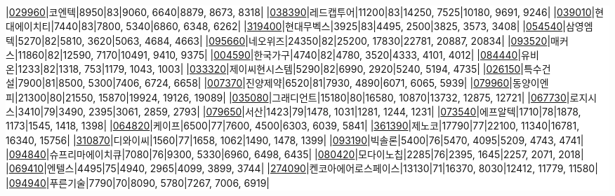 |[029960](https://finance.daum.net/quotes/A029960)|코엔텍|8950|83|9060, 6640|8879, 8673, 8318|
|[038390](https://finance.daum.net/quotes/A038390)|레드캡투어|11200|83|14250, 7525|10180, 9691, 9246|
|[039010](https://finance.daum.net/quotes/A039010)|현대에이치티|7440|83|7800, 5340|6860, 6348, 6262|
|[319400](https://finance.daum.net/quotes/A319400)|현대무벡스|3925|83|4495, 2500|3825, 3573, 3408|
|[054540](https://finance.daum.net/quotes/A054540)|삼영엠텍|5270|82|5810, 3620|5063, 4684, 4663|
|[095660](https://finance.daum.net/quotes/A095660)|네오위즈|24350|82|25200, 17830|22781, 20887, 20834|
|[093520](https://finance.daum.net/quotes/A093520)|매커스|11860|82|12590, 7170|10491, 9410, 9375|
|[004590](https://finance.daum.net/quotes/A004590)|한국가구|4740|82|4780, 3520|4333, 4101, 4012|
|[084440](https://finance.daum.net/quotes/A084440)|유비온|1233|82|1318, 753|1179, 1043, 1003|
|[033320](https://finance.daum.net/quotes/A033320)|제이씨현시스템|5290|82|6990, 2920|5240, 5194, 4735|
|[026150](https://finance.daum.net/quotes/A026150)|특수건설|7900|81|8500, 5300|7406, 6724, 6658|
|[007370](https://finance.daum.net/quotes/A007370)|진양제약|6520|81|7930, 4890|6071, 6065, 5939|
|[079960](https://finance.daum.net/quotes/A079960)|동양이엔피|21300|80|21550, 15870|19924, 19126, 19089|
|[035080](https://finance.daum.net/quotes/A035080)|그래디언트|15180|80|16580, 10870|13732, 12875, 12721|
|[067730](https://finance.daum.net/quotes/A067730)|로지시스|3410|79|3490, 2395|3061, 2859, 2793|
|[079650](https://finance.daum.net/quotes/A079650)|서산|1423|79|1478, 1031|1281, 1244, 1231|
|[073540](https://finance.daum.net/quotes/A073540)|에프알텍|1710|78|1878, 1173|1545, 1418, 1398|
|[064820](https://finance.daum.net/quotes/A064820)|케이프|6500|77|7600, 4500|6303, 6039, 5841|
|[361390](https://finance.daum.net/quotes/A361390)|제노코|17790|77|22100, 11340|16781, 16340, 15756|
|[310870](https://finance.daum.net/quotes/A310870)|디와이씨|1560|77|1658, 1062|1490, 1478, 1399|
|[093190](https://finance.daum.net/quotes/A093190)|빅솔론|5400|76|5470, 4095|5209, 4743, 4741|
|[094840](https://finance.daum.net/quotes/A094840)|슈프리마에이치큐|7080|76|9300, 5330|6960, 6498, 6435|
|[080420](https://finance.daum.net/quotes/A080420)|모다이노칩|2285|76|2395, 1645|2257, 2071, 2018|
|[069410](https://finance.daum.net/quotes/A069410)|엔텔스|4495|75|4940, 2965|4099, 3899, 3744|
|[274090](https://finance.daum.net/quotes/A274090)|켄코아에어로스페이스|13130|71|16370, 8030|12412, 11779, 11580|
|[094940](https://finance.daum.net/quotes/A094940)|푸른기술|7790|70|8090, 5780|7267, 7006, 6919|


